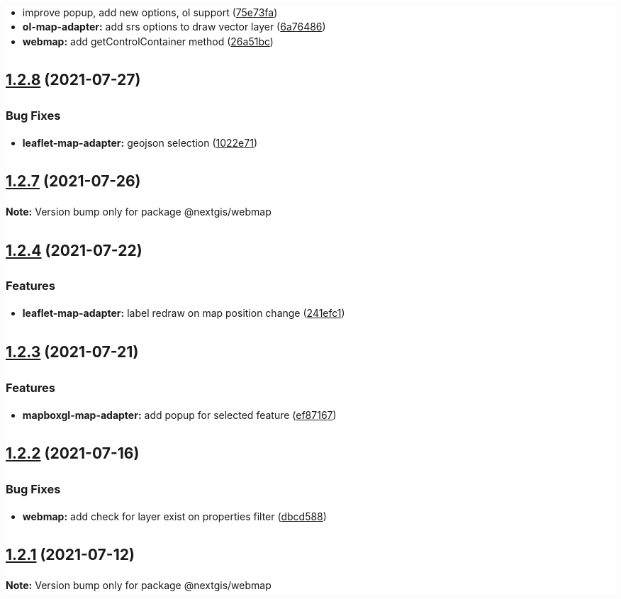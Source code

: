 - improve popup, add new options, ol support ([75e73fa](https://github.com/nextgis/nextgis_frontend/commit/75e73faac7f393d0c62f9966786da78c7f54c039))
- **ol-map-adapter:** add srs options to draw vector layer ([6a76486](https://github.com/nextgis/nextgis_frontend/commit/6a76486e75bd6a6fb5e00a45b0815f3a27aba03e))
- **webmap:** add getControlContainer method ([26a51bc](https://github.com/nextgis/nextgis_frontend/commit/26a51bc53c2f2a7219ed05a4ef4d6b3eaab03560))

## [1.2.8](https://github.com/nextgis/nextgis_frontend/compare/v1.2.7...v1.2.8) (2021-07-27)

### Bug Fixes

- **leaflet-map-adapter:** geojson selection ([1022e71](https://github.com/nextgis/nextgis_frontend/commit/1022e71d46f5513f0ff3a60f4be7d96a84ff4f15))

## [1.2.7](https://github.com/nextgis/nextgis_frontend/compare/v1.2.6...v1.2.7) (2021-07-26)

**Note:** Version bump only for package @nextgis/webmap

## [1.2.4](https://github.com/nextgis/nextgis_frontend/compare/v1.2.3...v1.2.4) (2021-07-22)

### Features

- **leaflet-map-adapter:** label redraw on map position change ([241efc1](https://github.com/nextgis/nextgis_frontend/commit/241efc142ef29eef898e5b4adadff3e8208a3091))

## [1.2.3](https://github.com/nextgis/nextgis_frontend/compare/v1.2.2...v1.2.3) (2021-07-21)

### Features

- **mapboxgl-map-adapter:** add popup for selected feature ([ef87167](https://github.com/nextgis/nextgis_frontend/commit/ef87167a8df611a0e7b55c04b8090af14c053adc))

## [1.2.2](https://github.com/nextgis/nextgis_frontend/compare/v1.2.1...v1.2.2) (2021-07-16)

### Bug Fixes

- **webmap:** add check for layer exist on properties filter ([dbcd588](https://github.com/nextgis/nextgis_frontend/commit/dbcd588cd29d66f8927f1c748f8aeec74a13d9e4))

## [1.2.1](https://github.com/nextgis/nextgis_frontend/compare/v1.2.0...v1.2.1) (2021-07-12)

**Note:** Version bump only for package @nextgis/webmap
